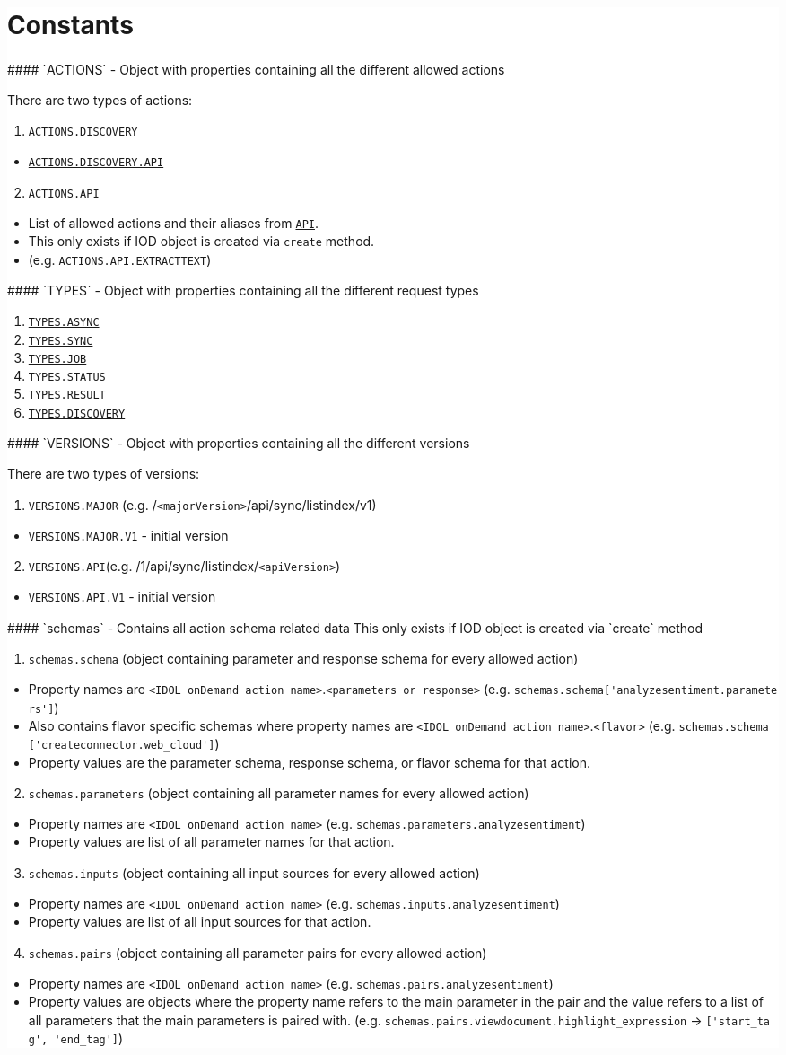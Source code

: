 # Constants

<a name="actions" />
#### `ACTIONS` - Object with properties containing all the different allowed actions

There are two types of actions:

1. `ACTIONS.DISCOVERY`
  * [`ACTIONS.DISCOVERY.API`](https://www.idolondemand.com/developer/docs/APIDiscovery.html)
2. `ACTIONS.API`
  * List of allowed actions and their aliases from [`API`](https://www.idolondemand.com/developer/docs/APIDiscovery.html).
  * This only exists if IOD object is created via `create` method.
  * (e.g. `ACTIONS.API.EXTRACTTEXT`)
  
<a name="types" />
#### `TYPES` - Object with properties containing all the different request types

1. [`TYPES.ASYNC`](https://www.idolondemand.com/developer/docs/AsynchronousAPI.htm)
2. [`TYPES.SYNC`](https://www.idolondemand.com/developer/docs/AsynchronousAPI.htm)
3. [`TYPES.JOB`](https://www.idolondemand.com/developer/docs/AsynchronousAPI.htm)
4. [`TYPES.STATUS`](https://www.idolondemand.com/developer/docs/AsynchronousAPI.htm)
5. [`TYPES.RESULT`](https://www.idolondemand.com/developer/docs/AsynchronousAPI.htm)
6. [`TYPES.DISCOVERY`](https://www.idolondemand.com/developer/docs/APIDiscovery.html)

<a name="versions" />
#### `VERSIONS` - Object with properties containing all the different versions

There are two types of versions:

1. `VERSIONS.MAJOR` (e.g. /`<majorVersion>`/api/sync/listindex/v1)
  * `VERSIONS.MAJOR.V1` - initial version
2. `VERSIONS.API`(e.g. /1/api/sync/listindex/`<apiVersion>`)
  * `VERSIONS.API.V1` - initial version

<a name="constSchemas" />
#### `schemas` - Contains all action schema related data 
This only exists if IOD object is created via `create` method

1. `schemas.schema` (object containing parameter and response schema for every allowed action)
  * Property names are `<IDOL onDemand action name>`.`<parameters or response>` (e.g. `schemas.schema['analyzesentiment.parameters']`)
  * Also contains flavor specific schemas where property names are `<IDOL onDemand action name>`.`<flavor>` (e.g. `schemas.schema['createconnector.web_cloud']`)
  * Property values are the parameter schema, response schema, or flavor schema for that action.
2. `schemas.parameters` (object containing all parameter names for every allowed action)
  * Property names are `<IDOL onDemand action name>` (e.g. `schemas.parameters.analyzesentiment`)
  * Property values are list of all parameter names for that action.
3. `schemas.inputs` (object containing all input sources for every allowed action)
  * Property names are `<IDOL onDemand action name>` (e.g. `schemas.inputs.analyzesentiment`)
  * Property values are list of all input sources for that action.
4. `schemas.pairs` (object containing all parameter pairs for every allowed action)
  * Property names are `<IDOL onDemand action name>` (e.g. `schemas.pairs.analyzesentiment`)
  * Property values are objects where the property name refers to the main parameter in the pair and the value refers to a list of all parameters that the main parameters is paired with. (e.g. `schemas.pairs.viewdocument.highlight_expression` -> `['start_tag', 'end_tag']`)
